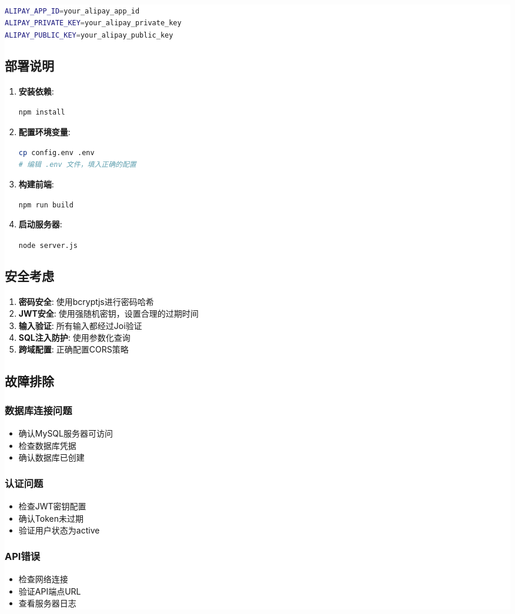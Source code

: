 ```bash
ALIPAY_APP_ID=your_alipay_app_id
ALIPAY_PRIVATE_KEY=your_alipay_private_key
ALIPAY_PUBLIC_KEY=your_alipay_public_key
```

## 部署说明

1. **安装依赖**:
   ```bash
   npm install
   ```

2. **配置环境变量**:
   ```bash
   cp config.env .env
   # 编辑 .env 文件，填入正确的配置
   ```

3. **构建前端**:
   ```bash
   npm run build
   ```

4. **启动服务器**:
   ```bash
   node server.js
   ```

## 安全考虑

1. **密码安全**: 使用bcryptjs进行密码哈希
2. **JWT安全**: 使用强随机密钥，设置合理的过期时间
3. **输入验证**: 所有输入都经过Joi验证
4. **SQL注入防护**: 使用参数化查询
5. **跨域配置**: 正确配置CORS策略

## 故障排除

### 数据库连接问题
- 确认MySQL服务器可访问
- 检查数据库凭据
- 确认数据库已创建

### 认证问题
- 检查JWT密钥配置
- 确认Token未过期
- 验证用户状态为active

### API错误
- 检查网络连接
- 验证API端点URL
- 查看服务器日志
